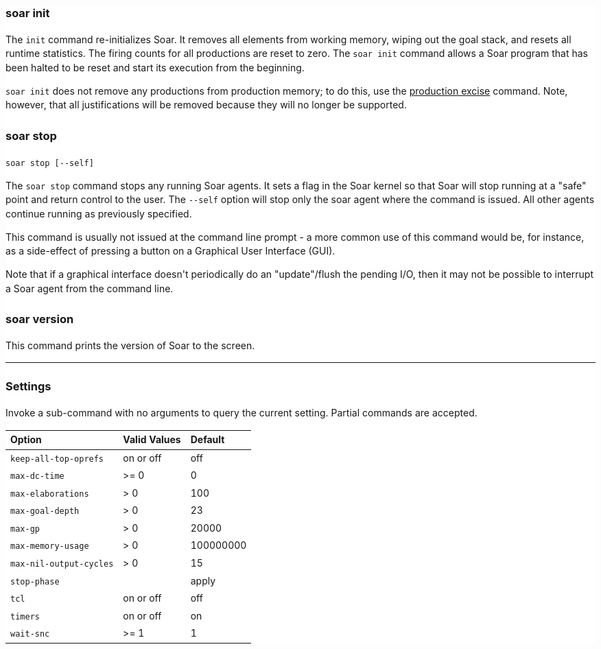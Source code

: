### soar init

The `init` command re-initializes Soar. It removes all elements from working memory, wiping out the goal stack, and resets all runtime statistics. The firing counts for all productions are reset to zero. The `soar init` command
allows a Soar program that has been halted to be reset and start its execution from the beginning.

`soar init` does not remove any productions from production memory; to do this, use the [production excise](cmd_production) command. Note, however, that all justifications will be removed because they will no longer be supported.

### soar stop

```
soar stop [--self]
```

The `soar stop` command stops any running Soar agents. It sets a flag in the Soar kernel so that Soar will stop running at a "safe" point and return control to the user.  The `--self` option will stop only the soar agent where the command is issued. All other agents continue running as previously specified.

This command is usually not issued at the command line prompt - a more common use of this command would be, for instance, as a side-effect of pressing a button on a Graphical User Interface (GUI).

Note that if a graphical interface doesn't periodically do an "update"/flush the pending I/O, then it may not be possible to interrupt a Soar agent from the command line.

### soar version

This command prints the version of Soar to the screen.

****

### Settings

Invoke a sub-command with no arguments to query the current setting. 
Partial commands are accepted.

| **Option** | **Valid Values** | **Default** |
|:-----------|:-----------------|:------------|
| `keep-all-top-oprefs` | on or off | off |
| `max-dc-time` | >= 0 | 0 |
| `max-elaborations` | > 0 | 100 |
| `max-goal-depth` | > 0 | 23 |
| `max-gp` | > 0 | 20000 |
| `max-memory-usage` | > 0 | 100000000 |
| `max-nil-output-cycles` | > 0 | 15 |
| `stop-phase` | <phase> | apply |
| `tcl` | on or off | off |
| `timers` | on or off | on |
| `wait-snc` | >= 1 | 1 |
